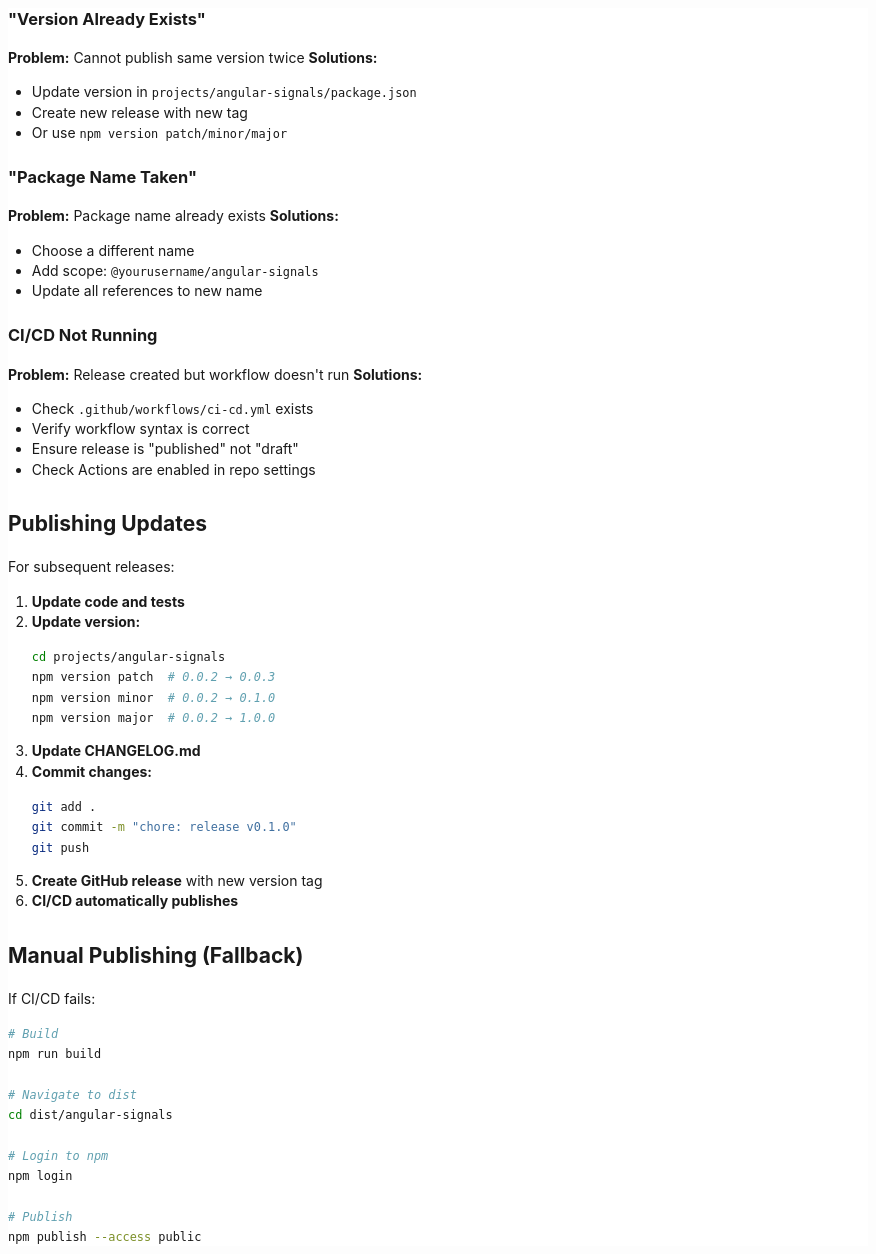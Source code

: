 ### "Version Already Exists"

**Problem:** Cannot publish same version twice
**Solutions:**
- Update version in `projects/angular-signals/package.json`
- Create new release with new tag
- Or use `npm version patch/minor/major`

### "Package Name Taken"

**Problem:** Package name already exists
**Solutions:**
- Choose a different name
- Add scope: `@yourusername/angular-signals`
- Update all references to new name

### CI/CD Not Running

**Problem:** Release created but workflow doesn't run
**Solutions:**
- Check `.github/workflows/ci-cd.yml` exists
- Verify workflow syntax is correct
- Ensure release is "published" not "draft"
- Check Actions are enabled in repo settings

## Publishing Updates

For subsequent releases:

1. **Update code and tests**
2. **Update version:**
   ```bash
   cd projects/angular-signals
   npm version patch  # 0.0.2 → 0.0.3
   npm version minor  # 0.0.2 → 0.1.0
   npm version major  # 0.0.2 → 1.0.0
   ```
3. **Update CHANGELOG.md**
4. **Commit changes:**
   ```bash
   git add .
   git commit -m "chore: release v0.1.0"
   git push
   ```
5. **Create GitHub release** with new version tag
6. **CI/CD automatically publishes**

## Manual Publishing (Fallback)

If CI/CD fails:

```bash
# Build
npm run build

# Navigate to dist
cd dist/angular-signals

# Login to npm
npm login

# Publish
npm publish --access public
```
